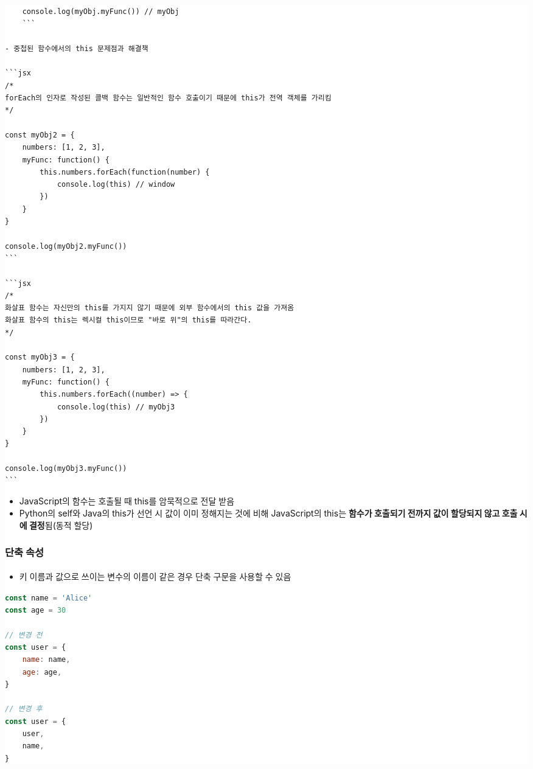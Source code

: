         console.log(myObj.myFunc()) // myObj
        ```
        
    - 중첩된 함수에서의 this 문제점과 해결책
    
    ```jsx
    /* 
    forEach의 인자로 작성된 콜백 함수는 일반적인 함수 호출이기 때문에 this가 전역 객체를 가리킴
    */
    
    const myObj2 = {
    	numbers: [1, 2, 3],
    	myFunc: function() {
    		this.numbers.forEach(function(number) {
    			console.log(this) // window
    		})
    	}
    }
    
    console.log(myObj2.myFunc())
    ```
    
    ```jsx
    /*
    화살표 함수는 자신만의 this를 가지지 않기 때문에 외부 함수에서의 this 값을 가져옴
    화살표 함수의 this는 렉시컬 this이므로 "바로 위"의 this를 따라간다.
    */
    
    const myObj3 = {
    	numbers: [1, 2, 3],
    	myFunc: function() {
    		this.numbers.forEach((number) => {
    			console.log(this) // myObj3
    		})
    	}
    }
    
    console.log(myObj3.myFunc())
    ```
    
- JavaScript의 함수는 호출될 때 this를 암묵적으로 전달 받음
- Python의 self와 Java의 this가 선언 시 값이 이미 정해지는 것에 비해 JavaScript의 this는 **함수가 호출되기 전까지 값이 할당되지 않고 호출 시에 결정**됨(동적 할당)

### 단축 속성

- 키 이름과 값으로 쓰이는 변수의 이름이 같은 경우 단축 구문을 사용할 수 있음

```jsx
const name = 'Alice'
const age = 30

// 변경 전
const user = {
	name: name,
	age: age,
}

// 변경 후
const user = {
	user,
	name,
}
```
